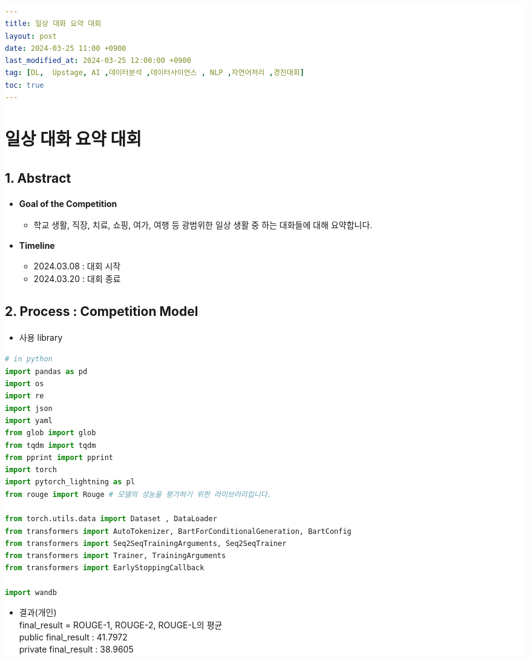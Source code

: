 ```yaml
---
title: 일상 대화 요약 대회
layout: post
date: 2024-03-25 11:00 +0900
last_modified_at: 2024-03-25 12:00:00 +0900
tag: [DL,  Upstage, AI ,데이터분석 ,데이터사이언스 , NLP ,자연어처리 ,경진대회]
toc: true
---
```


# 일상 대화 요약 대회

## 1. Abstract

- **Goal of the Competition**
    - 학교 생활, 직장, 치료, 쇼핑, 여가, 여행 등 광범위한 일상 생활 중 하는 대화들에 대해 요약합니다.

- **Timeline**
    - 2024.03.08 : 대회 시작
    - 2024.03.20 : 대회 종료

## 2. Process : Competition Model

- 사용 library<br>
```python
# in python
import pandas as pd
import os
import re
import json
import yaml
from glob import glob
from tqdm import tqdm
from pprint import pprint
import torch
import pytorch_lightning as pl
from rouge import Rouge # 모델의 성능을 평가하기 위한 라이브러리입니다.

from torch.utils.data import Dataset , DataLoader
from transformers import AutoTokenizer, BartForConditionalGeneration, BartConfig
from transformers import Seq2SeqTrainingArguments, Seq2SeqTrainer
from transformers import Trainer, TrainingArguments
from transformers import EarlyStoppingCallback

import wandb
```


- 결과(개인)<br>
final_result = ROUGE-1, ROUGE-2, ROUGE-L의 평균<br>
public final_result : 41.7972<br>
private final_result : 38.9605
